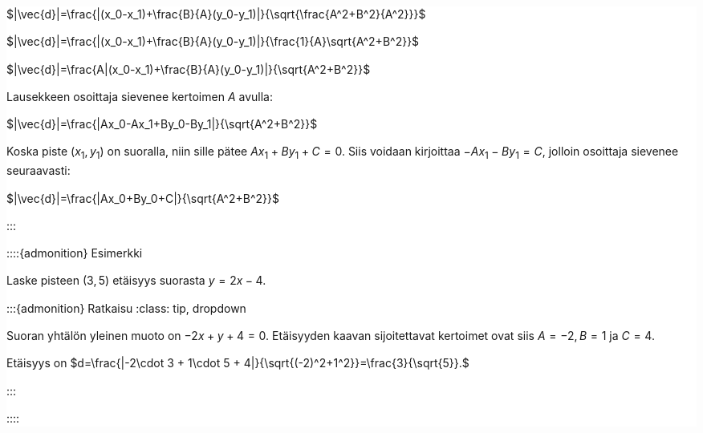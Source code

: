 $|\vec{d}|=\frac{|(x_0-x_1)+\frac{B}{A}(y_0-y_1)|}{\sqrt{\frac{A^2+B^2}{A^2}}}$

$|\vec{d}|=\frac{|(x_0-x_1)+\frac{B}{A}(y_0-y_1)|}{\frac{1}{A}\sqrt{A^2+B^2}}$

$|\vec{d}|=\frac{A|(x_0-x_1)+\frac{B}{A}(y_0-y_1)|}{\sqrt{A^2+B^2}}$

Lausekkeen osoittaja sievenee kertoimen $A$ avulla:

$|\vec{d}|=\frac{|Ax_0-Ax_1+By_0-By_1|}{\sqrt{A^2+B^2}}$

Koska piste $(x_1,y_1)$ on suoralla, niin sille pätee $Ax_1+By_1+C=0$. Siis voidaan kirjoittaa $-Ax_1-By_1=C$, jolloin osoittaja sievenee seuraavasti:

$|\vec{d}|=\frac{|Ax_0+By_0+C|}{\sqrt{A^2+B^2}}$

:::

::::{admonition} Esimerkki

Laske pisteen $(3,5)$ etäisyys suorasta $y=2x-4$.

:::{admonition} Ratkaisu
:class: tip, dropdown

Suoran yhtälön yleinen muoto on $-2x+y+4=0$. Etäisyyden kaavan sijoitettavat kertoimet ovat siis $A=-2, B=1$ ja $C=4$. 

Etäisyys on $d=\frac{|-2\cdot 3 + 1\cdot 5 + 4|}{\sqrt{(-2)^2+1^2}}=\frac{3}{\sqrt{5}}.$

:::

::::

